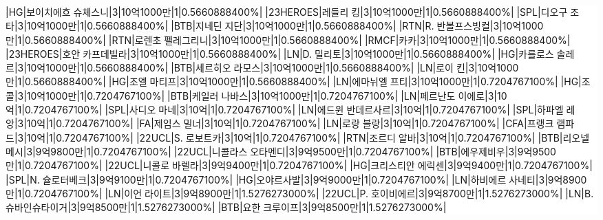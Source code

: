 |HG|보이치에흐 슈체스니|3|10억1000만|1|0.5660888400%|
|23HEROES|레들리 킹|3|10억1000만|1|0.5660888400%|
|SPL|디오구 조타|3|10억1000만|1|0.5660888400%|
|BTB|지네딘 지단|3|10억1000만|1|0.5660888400%|
|RTN|R. 반볼프스빙컬|3|10억1000만|1|0.5660888400%|
|RTN|로렌초 펠레그리니|3|10억1000만|1|0.5660888400%|
|RMCF|카카|3|10억1000만|1|0.5660888400%|
|23HEROES|호안 카프데빌라|3|10억1000만|1|0.5660888400%|
|LN|D. 밀리토|3|10억1000만|1|0.5660888400%|
|HG|카를로스 솔레르|3|10억1000만|1|0.5660888400%|
|BTB|세르히오 라모스|3|10억1000만|1|0.5660888400%|
|LN|로이 킨|3|10억1000만|1|0.5660888400%|
|HG|조엘 마티프|3|10억1000만|1|0.5660888400%|
|LN|에마뉘엘 프티|3|10억1000만|1|0.7204767100%|
|HG|조 콜|3|10억1000만|1|0.7204767100%|
|BTB|케일러 나바스|3|10억1000만|1|0.7204767100%|
|LN|페르난도 이에로|3|10억|1|0.7204767100%|
|SPL|사디오 마네|3|10억|1|0.7204767100%|
|LN|에드윈 반데르사르|3|10억|1|0.7204767100%|
|SPL|하파엘 레앙|3|10억|1|0.7204767100%|
|FA|제임스 밀너|3|10억|1|0.7204767100%|
|LN|로랑 블랑|3|10억|1|0.7204767100%|
|CFA|프랭크 램파드|3|10억|1|0.7204767100%|
|22UCL|S. 로보트카|3|10억|1|0.7204767100%|
|RTN|조르디 알바|3|10억|1|0.7204767100%|
|BTB|리오넬 메시|3|9억9800만|1|0.7204767100%|
|22UCL|니콜라스 오타멘디|3|9억9500만|1|0.7204767100%|
|BTB|에우제비우|3|9억9500만|1|0.7204767100%|
|22UCL|니콜로 바렐라|3|9억9400만|1|0.7204767100%|
|HG|크리스티안 에릭센|3|9억9400만|1|0.7204767100%|
|SPL|N. 슐로터베크|3|9억9100만|1|0.7204767100%|
|HG|오야르사발|3|9억9000만|1|0.7204767100%|
|LN|하비에르 사네티|3|9억8900만|1|0.7204767100%|
|LN|이언 라이트|3|9억8900만|1|1.5276273000%|
|22UCL|P. 호이비에르|3|9억8700만|1|1.5276273000%|
|LN|B. 슈바인슈타이거|3|9억8500만|1|1.5276273000%|
|BTB|요한 크루이프|3|9억8500만|1|1.5276273000%|
